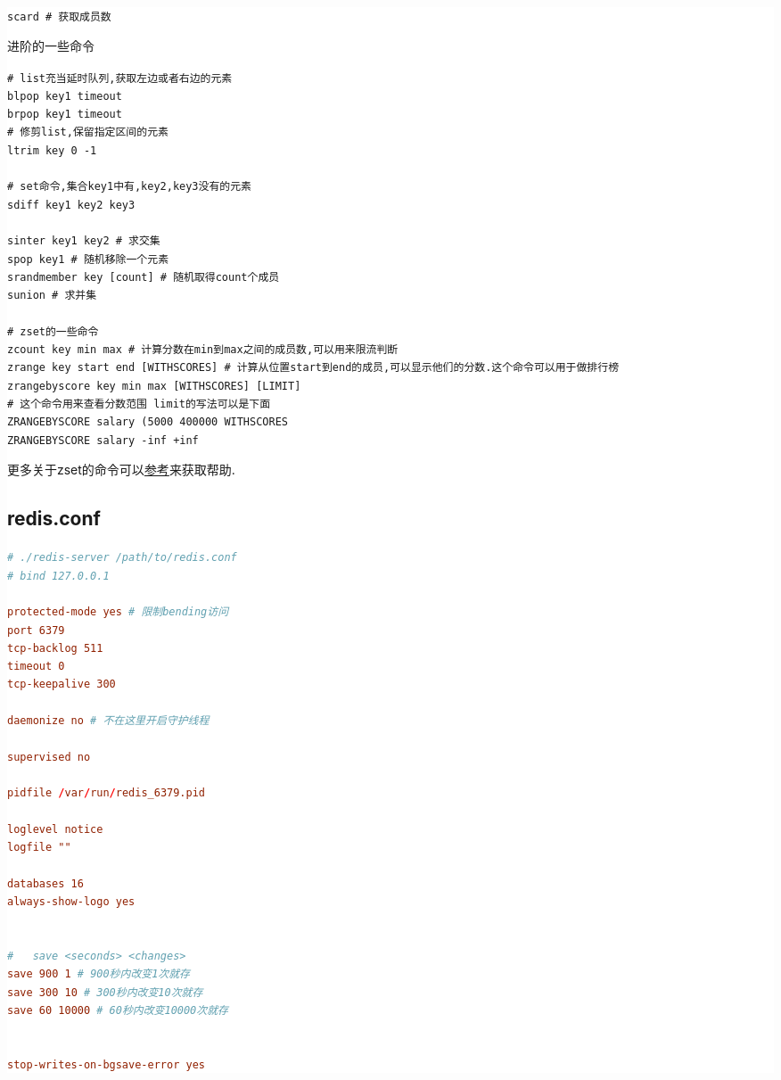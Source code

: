 ```shell
scard # 获取成员数
```

进阶的一些命令

```shell
# list充当延时队列,获取左边或者右边的元素
blpop key1 timeout
brpop key1 timeout 
# 修剪list,保留指定区间的元素
ltrim key 0 -1

# set命令,集合key1中有,key2,key3没有的元素
sdiff key1 key2 key3

sinter key1 key2 # 求交集
spop key1 # 随机移除一个元素
srandmember key [count] # 随机取得count个成员
sunion # 求并集

# zset的一些命令
zcount key min max # 计算分数在min到max之间的成员数,可以用来限流判断
zrange key start end [WITHSCORES] # 计算从位置start到end的成员,可以显示他们的分数.这个命令可以用于做排行榜
zrangebyscore key min max [WITHSCORES] [LIMIT]
# 这个命令用来查看分数范围 limit的写法可以是下面
ZRANGEBYSCORE salary (5000 400000 WITHSCORES
ZRANGEBYSCORE salary -inf +inf

```

更多关于zset的命令可以[参考](https://www.runoob.com/redis/redis-sorted-sets.html)来获取帮助.



## redis.conf

```conf
# ./redis-server /path/to/redis.conf
# bind 127.0.0.1

protected-mode yes # 限制bending访问
port 6379
tcp-backlog 511
timeout 0
tcp-keepalive 300

daemonize no # 不在这里开启守护线程

supervised no

pidfile /var/run/redis_6379.pid

loglevel notice
logfile ""

databases 16
always-show-logo yes


#   save <seconds> <changes>
save 900 1 # 900秒内改变1次就存
save 300 10 # 300秒内改变10次就存
save 60 10000 # 60秒内改变10000次就存


stop-writes-on-bgsave-error yes
```